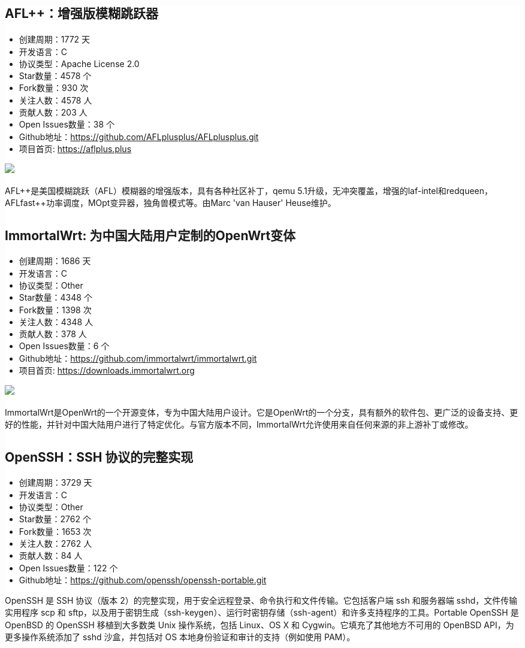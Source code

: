## AFL++：增强版模糊跳跃器

* 创建周期：1772 天
* 开发语言：C
* 协议类型：Apache License 2.0
* Star数量：4578 个
* Fork数量：930 次
* 关注人数：4578 人
* 贡献人数：203 人
* Open Issues数量：38 个
* Github地址：https://github.com/AFLplusplus/AFLplusplus.git
* 项目首页: https://aflplus.plus


![](/images/aflplusplus-aflplusplus-0.png)

AFL++是美国模糊跳跃（AFL）模糊器的增强版本，具有各种社区补丁，qemu 5.1升级，无冲突覆盖，增强的laf-intel和redqueen，AFLfast++功率调度，MOpt变异器，独角兽模式等。由Marc 'van Hauser' Heuse维护。

## ImmortalWrt: 为中国大陆用户定制的OpenWrt变体

* 创建周期：1686 天
* 开发语言：C
* 协议类型：Other
* Star数量：4348 个
* Fork数量：1398 次
* 关注人数：4348 人
* 贡献人数：378 人
* Open Issues数量：6 个
* Github地址：https://github.com/immortalwrt/immortalwrt.git
* 项目首页: https://downloads.immortalwrt.org


![](/images/immortalwrt-immortalwrt-0.png)

ImmortalWrt是OpenWrt的一个开源变体，专为中国大陆用户设计。它是OpenWrt的一个分支，具有额外的软件包、更广泛的设备支持、更好的性能，并针对中国大陆用户进行了特定优化。与官方版本不同，ImmortalWrt允许使用来自任何来源的非上游补丁或修改。

## OpenSSH：SSH 协议的完整实现

* 创建周期：3729 天
* 开发语言：C
* 协议类型：Other
* Star数量：2762 个
* Fork数量：1653 次
* 关注人数：2762 人
* 贡献人数：84 人
* Open Issues数量：122 个
* Github地址：https://github.com/openssh/openssh-portable.git


OpenSSH 是 SSH 协议（版本 2）的完整实现，用于安全远程登录、命令执行和文件传输。它包括客户端 ssh 和服务器端 sshd，文件传输实用程序 scp 和 sftp，以及用于密钥生成（ssh-keygen）、运行时密钥存储（ssh-agent）和许多支持程序的工具。Portable OpenSSH 是 OpenBSD 的 OpenSSH 移植到大多数类 Unix 操作系统，包括 Linux、OS X 和 Cygwin。它填充了其他地方不可用的 OpenBSD API，为更多操作系统添加了 sshd 沙盒，并包括对 OS 本地身份验证和审计的支持（例如使用 PAM）。

